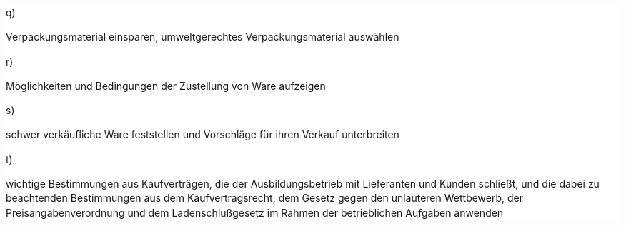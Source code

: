 <tr>

<td style align="center" valign="top" charoff="50">

q)

</td>

<td style align="left" valign="top" charoff="50">

Verpackungsmaterial einsparen, umweltgerechtes Verpackungsmaterial
auswählen

</td>

</tr>

<tr>

<td style align="center" valign="top" charoff="50">

r)

</td>

<td style align="left" valign="top" charoff="50">

Möglichkeiten und Bedingungen der Zustellung von Ware aufzeigen

</td>

</tr>

<tr>

<td style align="center" valign="top" charoff="50">

s)

</td>

<td style align="left" valign="top" charoff="50">

schwer verkäufliche Ware feststellen und Vorschläge für ihren Verkauf
unterbreiten

</td>

</tr>

<tr>

<td style align="center" valign="top" charoff="50">

t)

</td>

<td style align="left" valign="top" charoff="50">

wichtige Bestimmungen aus Kaufverträgen, die der Ausbildungsbetrieb mit
Lieferanten und Kunden schließt, und die dabei zu beachtenden
Bestimmungen aus dem Kaufvertragsrecht, dem Gesetz gegen den unlauteren
Wettbewerb, der Preisangabenverordnung und dem Ladenschlußgesetz im
Rahmen der betrieblichen Aufgaben anwenden
